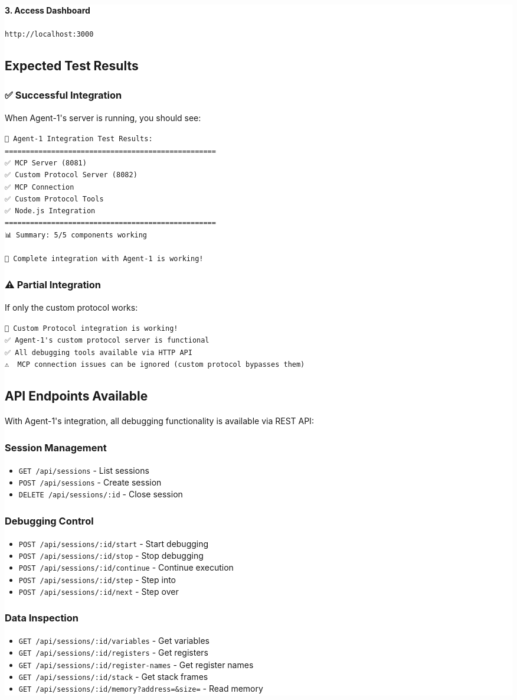 #### 3. Access Dashboard
```
http://localhost:3000
```

## Expected Test Results

### ✅ Successful Integration
When Agent-1's server is running, you should see:

```
🎯 Agent-1 Integration Test Results:
==================================================
✅ MCP Server (8081)
✅ Custom Protocol Server (8082)
✅ MCP Connection
✅ Custom Protocol Tools
✅ Node.js Integration
==================================================
📊 Summary: 5/5 components working

🎉 Complete integration with Agent-1 is working!
```

### ⚠️ Partial Integration
If only the custom protocol works:

```
🎉 Custom Protocol integration is working!
✅ Agent-1's custom protocol server is functional
✅ All debugging tools available via HTTP API
⚠️  MCP connection issues can be ignored (custom protocol bypasses them)
```

## API Endpoints Available

With Agent-1's integration, all debugging functionality is available via REST API:

### Session Management
- `GET /api/sessions` - List sessions
- `POST /api/sessions` - Create session
- `DELETE /api/sessions/:id` - Close session

### Debugging Control
- `POST /api/sessions/:id/start` - Start debugging
- `POST /api/sessions/:id/stop` - Stop debugging
- `POST /api/sessions/:id/continue` - Continue execution
- `POST /api/sessions/:id/step` - Step into
- `POST /api/sessions/:id/next` - Step over

### Data Inspection
- `GET /api/sessions/:id/variables` - Get variables
- `GET /api/sessions/:id/registers` - Get registers
- `GET /api/sessions/:id/register-names` - Get register names
- `GET /api/sessions/:id/stack` - Get stack frames
- `GET /api/sessions/:id/memory?address=&size=` - Read memory
